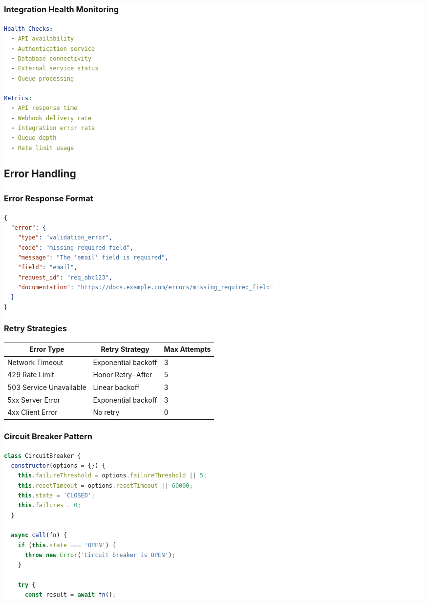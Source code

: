### Integration Health Monitoring
```yaml
Health Checks:
  - API availability
  - Authentication service
  - Database connectivity
  - External service status
  - Queue processing

Metrics:
  - API response time
  - Webhook delivery rate
  - Integration error rate
  - Queue depth
  - Rate limit usage
```

## Error Handling

### Error Response Format
```json
{
  "error": {
    "type": "validation_error",
    "code": "missing_required_field",
    "message": "The 'email' field is required",
    "field": "email",
    "request_id": "req_abc123",
    "documentation": "https://docs.example.com/errors/missing_required_field"
  }
}
```

### Retry Strategies
| Error Type | Retry Strategy | Max Attempts |
|------------|----------------|--------------|
| Network Timeout | Exponential backoff | 3 |
| 429 Rate Limit | Honor Retry-After | 5 |
| 503 Service Unavailable | Linear backoff | 3 |
| 5xx Server Error | Exponential backoff | 3 |
| 4xx Client Error | No retry | 0 |

### Circuit Breaker Pattern
```javascript
class CircuitBreaker {
  constructor(options = {}) {
    this.failureThreshold = options.failureThreshold || 5;
    this.resetTimeout = options.resetTimeout || 60000;
    this.state = 'CLOSED';
    this.failures = 0;
  }

  async call(fn) {
    if (this.state === 'OPEN') {
      throw new Error('Circuit breaker is OPEN');
    }

    try {
      const result = await fn();
```